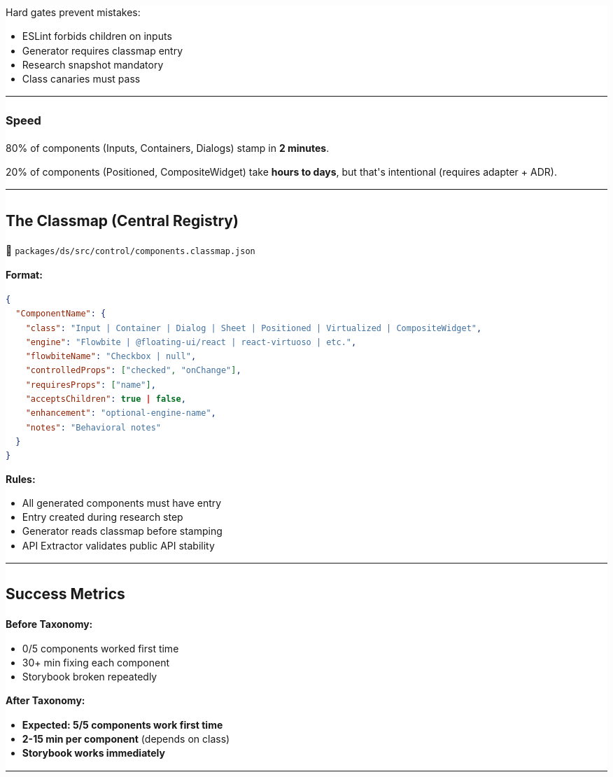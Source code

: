 Hard gates prevent mistakes:
- ESLint forbids children on inputs
- Generator requires classmap entry
- Research snapshot mandatory
- Class canaries must pass

---

### **Speed**

80% of components (Inputs, Containers, Dialogs) stamp in **2 minutes**.

20% of components (Positioned, CompositeWidget) take **hours to days**, but that's intentional (requires adapter + ADR).

---

## **The Classmap (Central Registry)**

📄 `packages/ds/src/control/components.classmap.json`

**Format:**
```json
{
  "ComponentName": {
    "class": "Input | Container | Dialog | Sheet | Positioned | Virtualized | CompositeWidget",
    "engine": "Flowbite | @floating-ui/react | react-virtuoso | etc.",
    "flowbiteName": "Checkbox | null",
    "controlledProps": ["checked", "onChange"],
    "requiresProps": ["name"],
    "acceptsChildren": true | false,
    "enhancement": "optional-engine-name",
    "notes": "Behavioral notes"
  }
}
```

**Rules:**
- All generated components must have entry
- Entry created during research step
- Generator reads classmap before stamping
- API Extractor validates public API stability

---

## **Success Metrics**

**Before Taxonomy:**
- 0/5 components worked first time
- 30+ min fixing each component
- Storybook broken repeatedly

**After Taxonomy:**
- **Expected: 5/5 components work first time**
- **2-15 min per component** (depends on class)
- **Storybook works immediately**

---